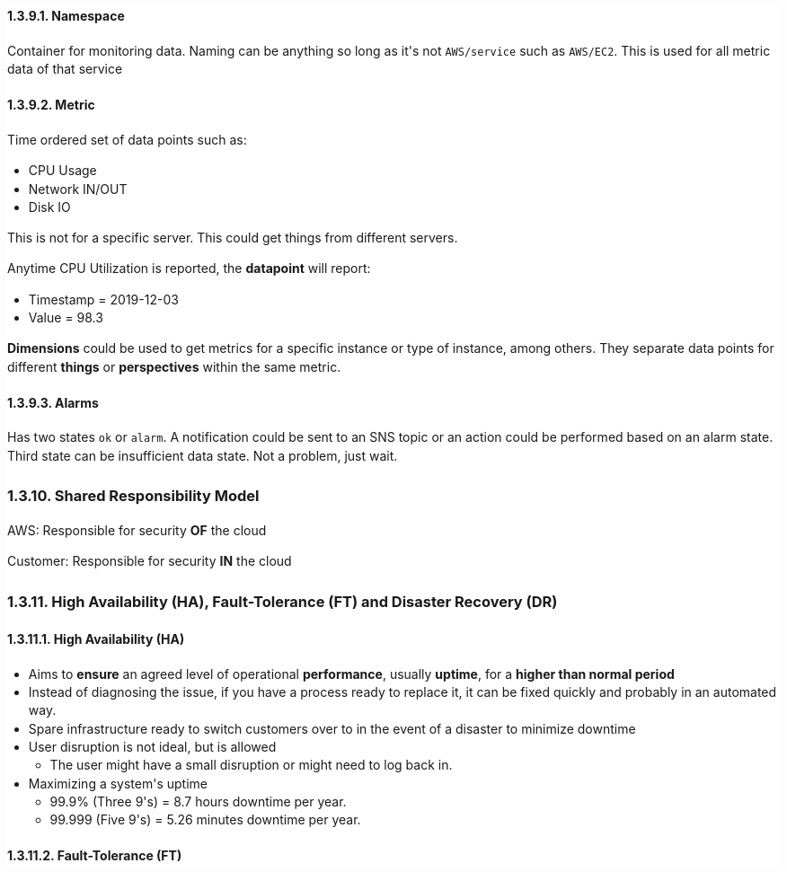 #### 1.3.9.1. Namespace

Container for monitoring data.
Naming can be anything so long as it's not `AWS/service` such as `AWS/EC2`.
This is used for all metric data of that service

#### 1.3.9.2. Metric

Time ordered set of data points such as:

- CPU Usage
- Network IN/OUT
- Disk IO

This is not for a specific server. This could get things from different servers.

Anytime CPU Utilization is reported, the **datapoint** will report:

- Timestamp = 2019-12-03
- Value = 98.3

**Dimensions** could be used to get metrics for a specific instance or type of instance, among others. They separate data points for different **things** or
**perspectives** within the same metric.

#### 1.3.9.3. Alarms

Has two states `ok` or `alarm`. A notification could be sent to an SNS topic or an action could be performed based on an alarm state.
Third state can be insufficient data state. Not a problem, just wait.

### 1.3.10. Shared Responsibility Model

AWS: Responsible for security **OF** the cloud

Customer: Responsible for security **IN** the cloud

### 1.3.11. High Availability (HA), Fault-Tolerance (FT) and Disaster Recovery (DR)

#### 1.3.11.1. High Availability (HA)

- Aims to **ensure** an agreed level of operational **performance**, usually
**uptime**, for a **higher than normal period**
- Instead of diagnosing the issue, if you have a process ready to replace it, it can be fixed quickly and probably in an automated way.
- Spare infrastructure ready to switch customers over to in the event of a disaster to minimize downtime
- User disruption is not ideal, but is allowed
  - The user might have a small disruption or might need to log back in.
- Maximizing a system's uptime
  - 99.9% (Three 9's) = 8.7 hours downtime per year.
  - 99.999 (Five 9's) = 5.26 minutes downtime per year.

#### 1.3.11.2. Fault-Tolerance (FT)
